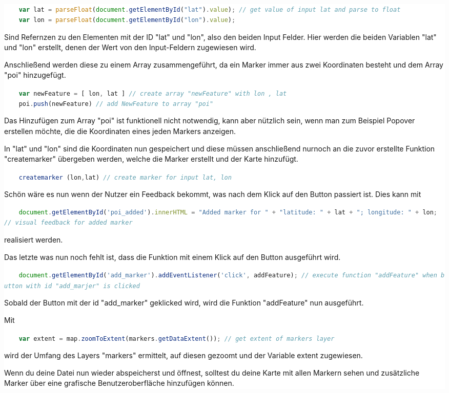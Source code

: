 ```js
    var lat = parseFloat(document.getElementById("lat").value); // get value of input lat and parse to float
    var lon = parseFloat(document.getElementById("lon").value);
```

Sind Refernzen zu den Elementen mit der ID "lat" und "lon", also den beiden Input Felder. Hier werden die beiden Variablen "lat" und "lon" erstellt, denen der Wert von den Input-Feldern zugewiesen wird.

Anschließend werden diese zu einem Array zusammengeführt, da ein Marker immer aus zwei Koordinaten besteht und dem Array "poi" hinzugefügt.

```js
    var newFeature = [ lon, lat ] // create array "newFeature" with lon , lat
    poi.push(newFeature) // add NewFeature to array "poi"
```

Das Hinzufügen zum Array "poi" ist funktionell nicht notwendig, kann aber nützlich sein, wenn man zum Beispiel Popover erstellen möchte, die die Koordinaten eines jeden Markers anzeigen.

In "lat" und "lon" sind die Koordinaten nun gespeichert und diese müssen anschließend nurnoch an die zuvor erstellte Funktion "createmarker" übergeben werden, welche die Marker erstellt und der Karte hinzufügt.

```js
    createmarker (lon,lat) // create marker for input lat, lon  
```

Schön wäre es nun wenn der Nutzer ein Feedback bekommt, was nach dem Klick auf den Button passiert ist. Dies kann mit

```js
    document.getElementById('poi_added').innerHTML = "Added marker for " + "latitude: " + lat + "; longitude: " + lon; // visual feedback for added marker
```

realisiert werden.

Das letzte was nun noch fehlt ist, dass die Funktion mit einem Klick auf den Button ausgeführt wird.

```js
    document.getElementById('add_marker').addEventListener('click', addFeature); // execute function "addFeature" when button with id "add_marjer" is clicked
```

Sobald der Button mit der id "add_marker" geklicked wird, wird die Funktion "addFeature" nun ausgeführt.

Mit

```js
    var extent = map.zoomToExtent(markers.getDataExtent()); // get extent of markers layer
```

wird der Umfang des Layers "markers" ermittelt, auf diesen gezoomt und der Variable extent zugewiesen.

Wenn du deine Datei nun wieder abspeicherst und öffnest, solltest du deine Karte mit allen Markern sehen und zusätzliche Marker über eine grafische Benutzeroberfläche hinzufügen können.
